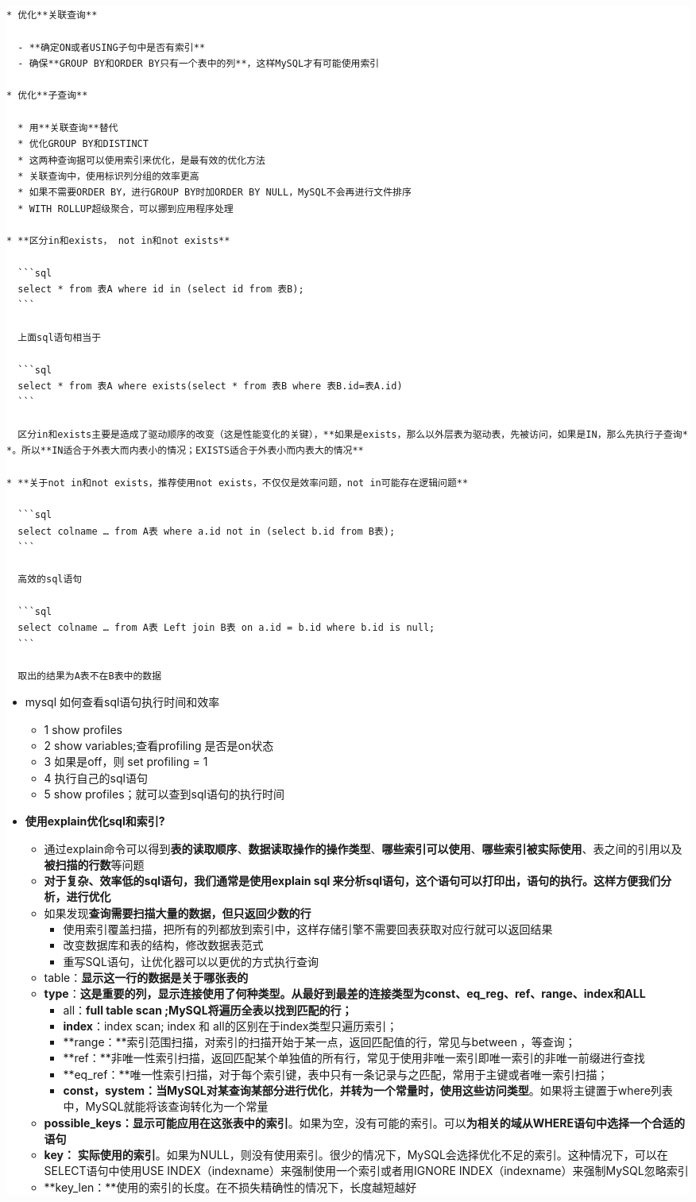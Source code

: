    * 优化**关联查询**

      - **确定ON或者USING子句中是否有索引**
      - 确保**GROUP BY和ORDER BY只有一个表中的列**，这样MySQL才有可能使用索引

    * 优化**子查询**

      * 用**关联查询**替代
      * 优化GROUP BY和DISTINCT
      * 这两种查询据可以使用索引来优化，是最有效的优化方法
      * 关联查询中，使用标识列分组的效率更高
      * 如果不需要ORDER BY，进行GROUP BY时加ORDER BY NULL，MySQL不会再进行文件排序
      * WITH ROLLUP超级聚合，可以挪到应用程序处理

    * **区分in和exists， not in和not exists**

      ```sql
      select * from 表A where id in (select id from 表B);
      ```

      上面sql语句相当于

      ```sql
      select * from 表A where exists(select * from 表B where 表B.id=表A.id)
      ```

      区分in和exists主要是造成了驱动顺序的改变（这是性能变化的关键），**如果是exists，那么以外层表为驱动表，先被访问，如果是IN，那么先执行子查询**。所以**IN适合于外表大而内表小的情况；EXISTS适合于外表小而内表大的情况**

    * **关于not in和not exists，推荐使用not exists，不仅仅是效率问题，not in可能存在逻辑问题**

      ```sql
      select colname … from A表 where a.id not in (select b.id from B表);
      ```

      高效的sql语句

      ```sql
      select colname … from A表 Left join B表 on a.id = b.id where b.id is null;
      ```

      取出的结果为A表不在B表中的数据

  * mysql 如何查看sql语句执行时间和效率

    * 1 show profiles
    * 2 show variables;查看profiling 是否是on状态
    * 3 如果是off，则 set profiling = 1
    * 4 执行自己的sql语句
    * 5 show profiles；就可以查到sql语句的执行时间

  * **使用explain优化sql和索引?**

    * 通过explain命令可以得到**表的读取顺序**、**数据读取操作的操作类型**、**哪些索引可以使用**、**哪些索引被实际使用**、表之间的引用以及**被扫描的行数**等问题
    * **对于复杂、效率低的sql语句，我们通常是使用explain sql 来分析sql语句，这个语句可以打印出，语句的执行。这样方便我们分析，进行优化**
    * 如果发现**查询需要扫描大量的数据，但只返回少数的行**
      * 使用索引覆盖扫描，把所有的列都放到索引中，这样存储引擎不需要回表获取对应行就可以返回结果
      * 改变数据库和表的结构，修改数据表范式
      * 重写SQL语句，让优化器可以以更优的方式执行查询
    * table：**显示这一行的数据是关于哪张表的**
    * **type**：**这是重要的列，显示连接使用了何种类型。从最好到最差的连接类型为const、eq_reg、ref、range、index和ALL**
      * all：**full table scan ;MySQL将遍历全表以找到匹配的行；**
      * **index**：index scan; index 和 all的区别在于index类型只遍历索引；
      * **range：**索引范围扫描，对索引的扫描开始于某一点，返回匹配值的行，常见与between ，等查询；
      * **ref：**非唯一性索引扫描，返回匹配某个单独值的所有行，常见于使用非唯一索引即唯一索引的非唯一前缀进行查找
      * **eq_ref：**唯一性索引扫描，对于每个索引键，表中只有一条记录与之匹配，常用于主键或者唯一索引扫描；
      * **const，system：**当MySQL**对某查询某部分进行优化**，**并转为一个常量时，使用这些访问类型**。如果将主键置于where列表中，MySQL就能将该查询转化为一个常量
    * **possible_keys：**显示**可能应用在这张表中的索引**。如果为空，没有可能的索引。可以**为相关的域从WHERE语句中选择一个合适的语句**
    * **key：** **实际使用的索引**。如果为NULL，则没有使用索引。很少的情况下，MySQL会选择优化不足的索引。这种情况下，可以在SELECT语句中使用USE INDEX（indexname）来强制使用一个索引或者用IGNORE INDEX（indexname）来强制MySQL忽略索引
    * **key_len：**使用的索引的长度。在不损失精确性的情况下，长度越短越好